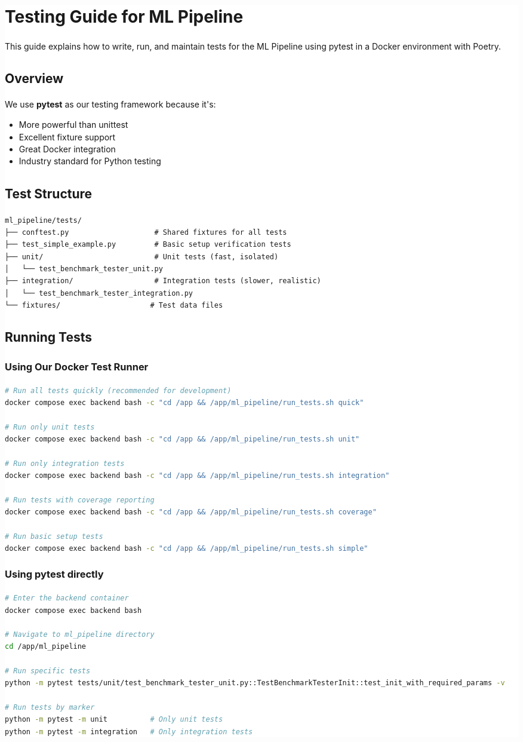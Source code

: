 # Testing Guide for ML Pipeline

This guide explains how to write, run, and maintain tests for the ML Pipeline using pytest in a Docker environment with Poetry.

## Overview

We use **pytest** as our testing framework because it's:
- More powerful than unittest
- Excellent fixture support  
- Great Docker integration
- Industry standard for Python testing

## Test Structure

```
ml_pipeline/tests/
├── conftest.py                    # Shared fixtures for all tests
├── test_simple_example.py         # Basic setup verification tests
├── unit/                          # Unit tests (fast, isolated)
│   └── test_benchmark_tester_unit.py
├── integration/                   # Integration tests (slower, realistic)
│   └── test_benchmark_tester_integration.py
└── fixtures/                     # Test data files
```

## Running Tests

### Using Our Docker Test Runner

```bash
# Run all tests quickly (recommended for development)
docker compose exec backend bash -c "cd /app && /app/ml_pipeline/run_tests.sh quick"

# Run only unit tests
docker compose exec backend bash -c "cd /app && /app/ml_pipeline/run_tests.sh unit"

# Run only integration tests  
docker compose exec backend bash -c "cd /app && /app/ml_pipeline/run_tests.sh integration"

# Run tests with coverage reporting
docker compose exec backend bash -c "cd /app && /app/ml_pipeline/run_tests.sh coverage"

# Run basic setup tests
docker compose exec backend bash -c "cd /app && /app/ml_pipeline/run_tests.sh simple"
```

### Using pytest directly

```bash
# Enter the backend container
docker compose exec backend bash

# Navigate to ml_pipeline directory
cd /app/ml_pipeline

# Run specific tests
python -m pytest tests/unit/test_benchmark_tester_unit.py::TestBenchmarkTesterInit::test_init_with_required_params -v

# Run tests by marker
python -m pytest -m unit          # Only unit tests
python -m pytest -m integration   # Only integration tests
```